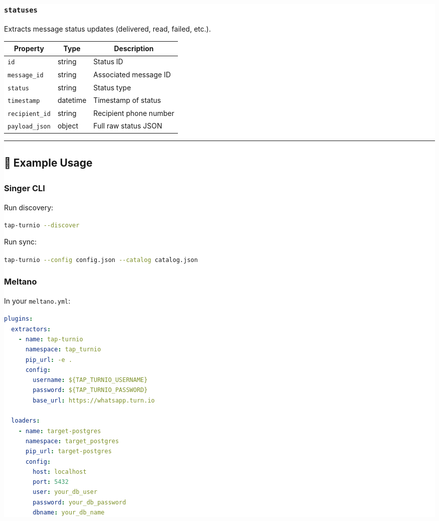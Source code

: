 ### `statuses`

Extracts message status updates (delivered, read, failed, etc.).

| Property       | Type     | Description            |
| -------------- | -------- | ---------------------- |
| `id`           | string   | Status ID              |
| `message_id`   | string   | Associated message ID  |
| `status`       | string   | Status type            |
| `timestamp`    | datetime | Timestamp of status    |
| `recipient_id` | string   | Recipient phone number |
| `payload_json` | object   | Full raw status JSON   |

---

## 🧪 Example Usage

### Singer CLI

Run discovery:

```bash
tap-turnio --discover
```

Run sync:

```bash
tap-turnio --config config.json --catalog catalog.json
```

### Meltano

In your `meltano.yml`:

```yaml
plugins:
  extractors:
    - name: tap-turnio
      namespace: tap_turnio
      pip_url: -e .
      config:
        username: ${TAP_TURNIO_USERNAME}
        password: ${TAP_TURNIO_PASSWORD}
        base_url: https://whatsapp.turn.io

  loaders:
    - name: target-postgres
      namespace: target_postgres
      pip_url: target-postgres
      config:
        host: localhost
        port: 5432
        user: your_db_user
        password: your_db_password
        dbname: your_db_name

```
